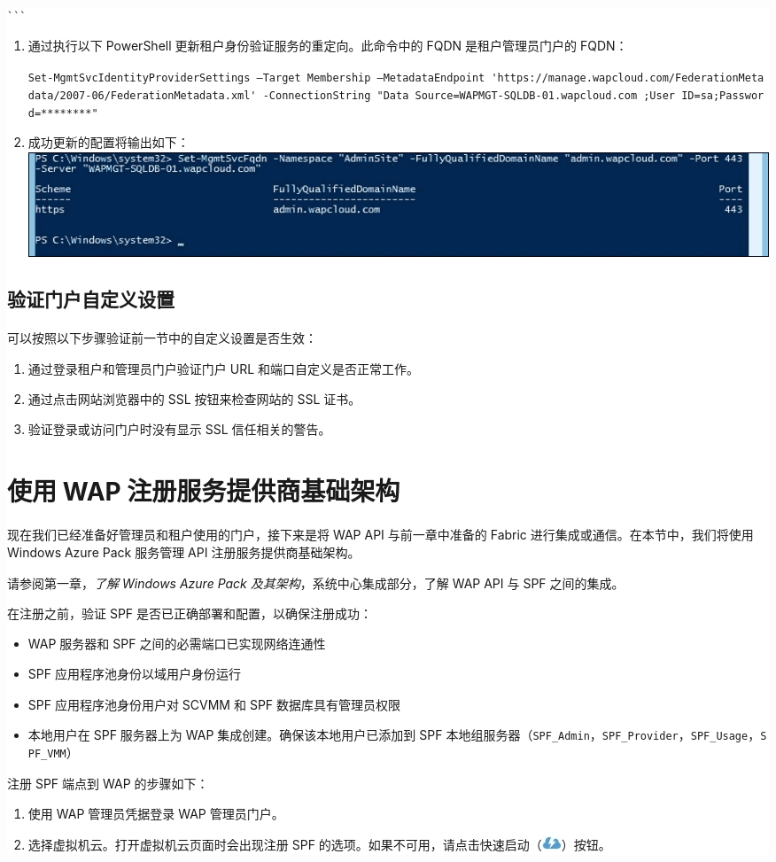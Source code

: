     ```

1.  通过执行以下 PowerShell 更新租户身份验证服务的重定向。此命令中的 FQDN 是租户管理员门户的 FQDN：

    ```
    Set-MgmtSvcIdentityProviderSettings –Target Membership –MetadataEndpoint 'https://manage.wapcloud.com/FederationMetadata/2007-06/FederationMetadata.xml' -ConnectionString "Data Source=WAPMGT-SQLDB-01.wapcloud.com ;User ID=sa;Password=********"

    ```

1.  成功更新的配置将输出如下：![在 Windows Azure Pack 数据库中更新更改](img/00050.jpeg)

## 验证门户自定义设置

可以按照以下步骤验证前一节中的自定义设置是否生效：

1.  通过登录租户和管理员门户验证门户 URL 和端口自定义是否正常工作。

1.  通过点击网站浏览器中的 SSL 按钮来检查网站的 SSL 证书。

1.  验证登录或访问门户时没有显示 SSL 信任相关的警告。

# 使用 WAP 注册服务提供商基础架构

现在我们已经准备好管理员和租户使用的门户，接下来是将 WAP API 与前一章中准备的 Fabric 进行集成或通信。在本节中，我们将使用 Windows Azure Pack 服务管理 API 注册服务提供商基础架构。

请参阅第一章，*了解 Windows Azure Pack 及其架构*，系统中心集成部分，了解 WAP API 与 SPF 之间的集成。

在注册之前，验证 SPF 是否已正确部署和配置，以确保注册成功：

+   WAP 服务器和 SPF 之间的必需端口已实现网络连通性

+   SPF 应用程序池身份以域用户身份运行

+   SPF 应用程序池身份用户对 SCVMM 和 SPF 数据库具有管理员权限

+   本地用户在 SPF 服务器上为 WAP 集成创建。确保该本地用户已添加到 SPF 本地组服务器（`SPF_Admin`，`SPF_Provider`，`SPF_Usage`，`SPF_VMM`）

注册 SPF 端点到 WAP 的步骤如下：

1.  使用 WAP 管理员凭据登录 WAP 管理员门户。

1.  选择虚拟机云。打开虚拟机云页面时会出现注册 SPF 的选项。如果不可用，请点击快速启动（![使用 WAP 注册服务提供商基础架构](img/00051.jpeg)）按钮。

